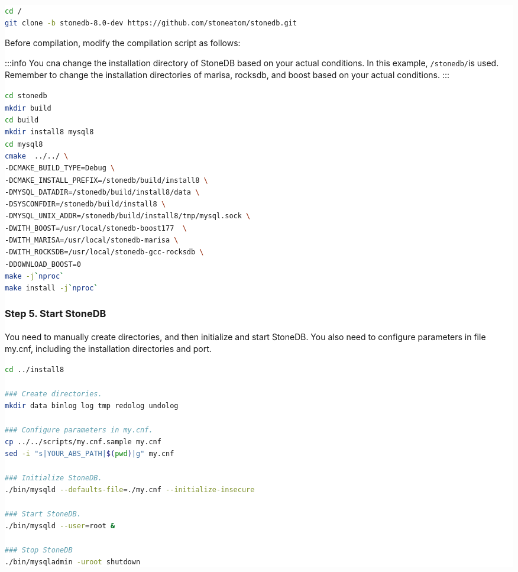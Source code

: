 ```bash
cd /
git clone -b stonedb-8.0-dev https://github.com/stoneatom/stonedb.git
```

Before compilation, modify the compilation script as follows:

:::info
You cna change the installation directory of StoneDB based on your actual conditions. In this example, `/stonedb/`is used. Remember to change the installation directories of marisa, rocksdb, and boost based on your actual conditions.
:::

```bash
cd stonedb
mkdir build
cd build
mkdir install8 mysql8
cd mysql8
cmake  ../../ \
-DCMAKE_BUILD_TYPE=Debug \
-DCMAKE_INSTALL_PREFIX=/stonedb/build/install8 \
-DMYSQL_DATADIR=/stonedb/build/install8/data \
-DSYSCONFDIR=/stonedb/build/install8 \
-DMYSQL_UNIX_ADDR=/stonedb/build/install8/tmp/mysql.sock \
-DWITH_BOOST=/usr/local/stonedb-boost177  \
-DWITH_MARISA=/usr/local/stonedb-marisa \
-DWITH_ROCKSDB=/usr/local/stonedb-gcc-rocksdb \
-DDOWNLOAD_BOOST=0
make -j`nproc`
make install -j`nproc`
```

### Step 5. Start StoneDB

You need to manually create directories, and then initialize and start StoneDB. You also need to configure parameters in file my.cnf, including the installation directories and port.

```bash
cd ../install8

### Create directories.
mkdir data binlog log tmp redolog undolog

### Configure parameters in my.cnf.
cp ../../scripts/my.cnf.sample my.cnf
sed -i "s|YOUR_ABS_PATH|$(pwd)|g" my.cnf

### Initialize StoneDB.
./bin/mysqld --defaults-file=./my.cnf --initialize-insecure

### Start StoneDB.
./bin/mysqld --user=root &

### Stop StoneDB
./bin/mysqladmin -uroot shutdown
```
